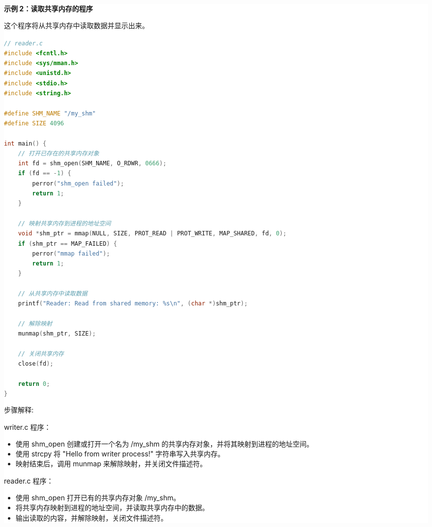 **示例 2：读取共享内存的程序**

这个程序将从共享内存中读取数据并显示出来。

```cpp
// reader.c
#include <fcntl.h>
#include <sys/mman.h>
#include <unistd.h>
#include <stdio.h>
#include <string.h>

#define SHM_NAME "/my_shm"
#define SIZE 4096

int main() {
    // 打开已存在的共享内存对象
    int fd = shm_open(SHM_NAME, O_RDWR, 0666);
    if (fd == -1) {
        perror("shm_open failed");
        return 1;
    }

    // 映射共享内存到进程的地址空间
    void *shm_ptr = mmap(NULL, SIZE, PROT_READ | PROT_WRITE, MAP_SHARED, fd, 0);
    if (shm_ptr == MAP_FAILED) {
        perror("mmap failed");
        return 1;
    }

    // 从共享内存中读取数据
    printf("Reader: Read from shared memory: %s\n", (char *)shm_ptr);

    // 解除映射
    munmap(shm_ptr, SIZE);

    // 关闭共享内存
    close(fd);

    return 0;
}
```

步骤解释:

writer.c 程序：
- 使用 shm_open 创建或打开一个名为 /my_shm 的共享内存对象，并将其映射到进程的地址空间。
- 使用 strcpy 将 "Hello from writer process!" 字符串写入共享内存。
- 映射结束后，调用 munmap 来解除映射，并关闭文件描述符。

reader.c 程序：
- 使用 shm_open 打开已有的共享内存对象 /my_shm。
- 将共享内存映射到进程的地址空间，并读取共享内存中的数据。
- 输出读取的内容，并解除映射，关闭文件描述符。
